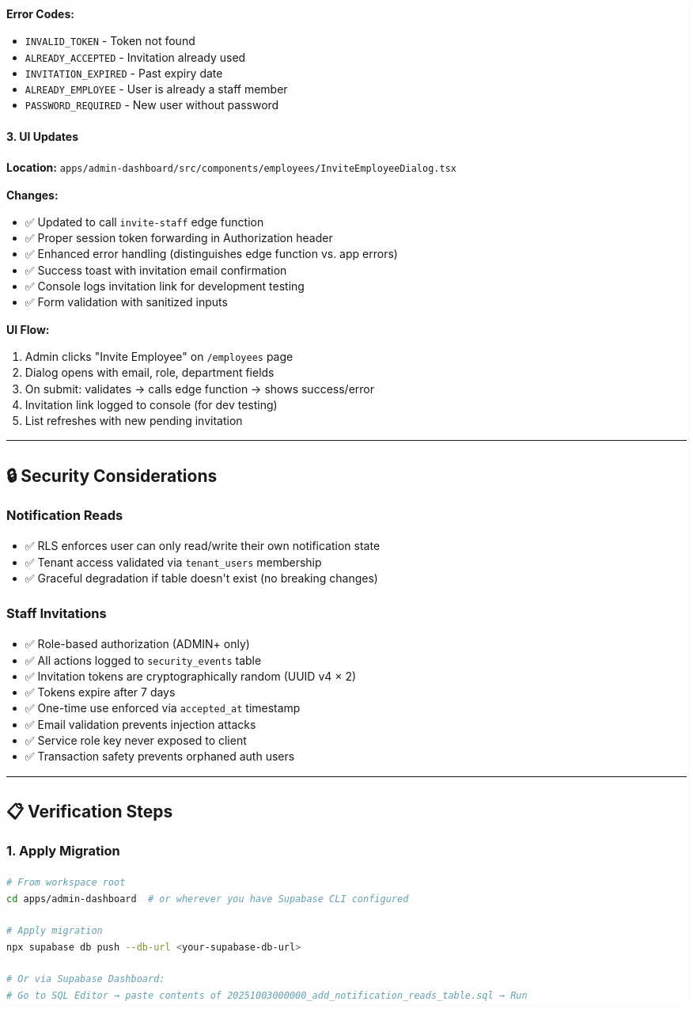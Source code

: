 **Error Codes:**
- `INVALID_TOKEN` - Token not found
- `ALREADY_ACCEPTED` - Invitation already used
- `INVITATION_EXPIRED` - Past expiry date
- `ALREADY_EMPLOYEE` - User is already a staff member
- `PASSWORD_REQUIRED` - New user without password

#### 3. UI Updates

**Location:** `apps/admin-dashboard/src/components/employees/InviteEmployeeDialog.tsx`

**Changes:**
- ✅ Updated to call `invite-staff` edge function
- ✅ Proper session token forwarding in Authorization header
- ✅ Enhanced error handling (distinguishes edge function vs. app errors)
- ✅ Success toast with invitation email confirmation
- ✅ Console logs invitation link for development testing
- ✅ Form validation with sanitized inputs

**UI Flow:**
1. Admin clicks "Invite Employee" on `/employees` page
2. Dialog opens with email, role, department fields
3. On submit: validates → calls edge function → shows success/error
4. Invitation link logged to console (for dev testing)
5. List refreshes with new pending invitation

---

## 🔒 Security Considerations

### Notification Reads
- ✅ RLS enforces user can only read/write their own notification state
- ✅ Tenant access validated via `tenant_users` membership
- ✅ Graceful degradation if table doesn't exist (no breaking changes)

### Staff Invitations
- ✅ Role-based authorization (ADMIN+ only)
- ✅ All actions logged to `security_events` table
- ✅ Invitation tokens are cryptographically random (UUID v4 × 2)
- ✅ Tokens expire after 7 days
- ✅ One-time use enforced via `accepted_at` timestamp
- ✅ Email validation prevents injection attacks
- ✅ Service role key never exposed to client
- ✅ Transaction safety prevents orphaned auth users

---

## 📋 Verification Steps

### 1. Apply Migration
```bash
# From workspace root
cd apps/admin-dashboard  # or wherever you have Supabase CLI configured

# Apply migration
npx supabase db push --db-url <your-supabase-db-url>

# Or via Supabase Dashboard:
# Go to SQL Editor → paste contents of 20251003000000_add_notification_reads_table.sql → Run
```
